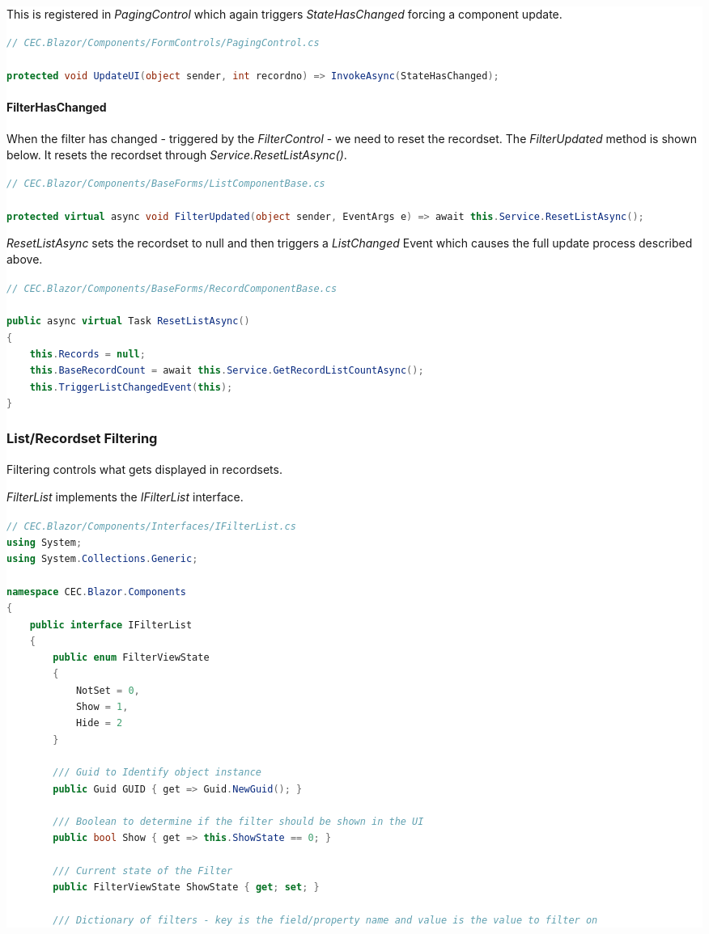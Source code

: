 This is registered in *PagingControl* which again triggers *StateHasChanged* forcing a component update. 

```c#
// CEC.Blazor/Components/FormControls/PagingControl.cs

protected void UpdateUI(object sender, int recordno) => InvokeAsync(StateHasChanged);
```
#### FilterHasChanged

When the filter has changed - triggered by the *FilterControl* - we need to reset the recordset.  The *FilterUpdated* method is shown below. It resets the recordset through *Service.ResetListAsync()*. 

```c#
// CEC.Blazor/Components/BaseForms/ListComponentBase.cs

protected virtual async void FilterUpdated(object sender, EventArgs e) => await this.Service.ResetListAsync();
```
*ResetListAsync* sets the recordset to null and then triggers a *ListChanged* Event which causes the full update process described above.

```c#
// CEC.Blazor/Components/BaseForms/RecordComponentBase.cs

public async virtual Task ResetListAsync()
{
    this.Records = null;
    this.BaseRecordCount = await this.Service.GetRecordListCountAsync();
    this.TriggerListChangedEvent(this);
}
```

### List/Recordset Filtering

Filtering controls what gets displayed in recordsets.

*FilterList* implements the *IFilterList* interface.

```c#
// CEC.Blazor/Components/Interfaces/IFilterList.cs
using System;
using System.Collections.Generic;

namespace CEC.Blazor.Components
{
    public interface IFilterList
    {
        public enum FilterViewState
        {
            NotSet = 0,
            Show = 1,
            Hide = 2
        }

        /// Guid to Identify object instance
        public Guid GUID { get => Guid.NewGuid(); }

        /// Boolean to determine if the filter should be shown in the UI
        public bool Show { get => this.ShowState == 0; }

        /// Current state of the Filter
        public FilterViewState ShowState { get; set; }

        /// Dictionary of filters - key is the field/property name and value is the value to filter on
```